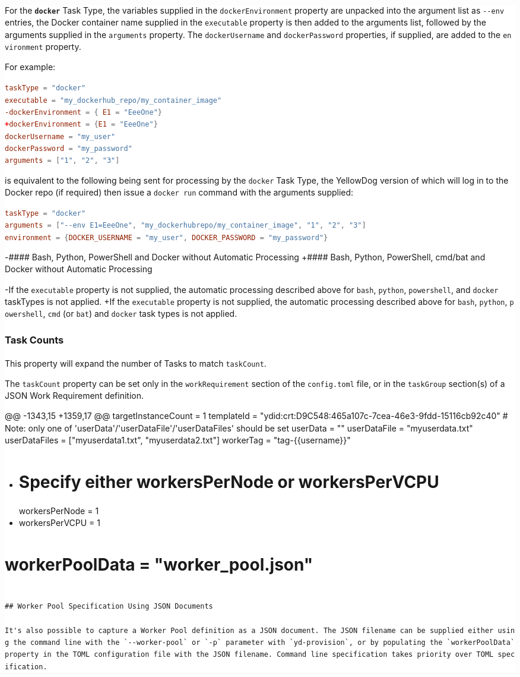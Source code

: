  For the **`docker`** Task Type, the variables supplied in the `dockerEnvironment` property are unpacked into the argument list as `--env` entries, the Docker container name supplied in the `executable` property is then added to the arguments list, followed by the arguments supplied in the `arguments` property. The `dockerUsername` and `dockerPassword` properties, if supplied, are added to the `environment` property.
 
 For example:
 ```toml
 taskType = "docker"
 executable = "my_dockerhub_repo/my_container_image"
-dockerEnvironment = { E1 = "EeeOne"}
+dockerEnvironment = {E1 = "EeeOne"}
 dockerUsername = "my_user"
 dockerPassword = "my_password"
 arguments = ["1", "2", "3"]
 ```
 
 is equivalent to the following being sent for processing by the `docker` Task Type, the YellowDog version of which will log in to the Docker repo (if required) then issue a `docker run` command with the arguments supplied:
 
 ```toml
 taskType = "docker"
 arguments = ["--env E1=EeeOne", "my_dockerhubrepo/my_container_image", "1", "2", "3"]
 environment = {DOCKER_USERNAME = "my_user", DOCKER_PASSWORD = "my_password"}
 ```
 
-#### Bash, Python, PowerShell and Docker without Automatic Processing
+#### Bash, Python, PowerShell, cmd/bat and Docker without Automatic Processing
 
-If the `executable` property is not supplied, the automatic processing described above for `bash`, `python`, `powershell`, and `docker` taskTypes is not applied.
+If the `executable` property is not supplied, the automatic processing described above for `bash`, `python`, `powershell`, `cmd` (or `bat`) and `docker` task types is not applied.
 
 ### Task Counts
 
 This property will expand the number of Tasks to match `taskCount`.
 
 The `taskCount` property can be set only in the `workRequirement` section of the `config.toml` file, or in the `taskGroup` section(s) of a JSON Work Requirement definition.
 
@@ -1343,15 +1359,17 @@
     targetInstanceCount = 1
     templateId = "ydid:crt:D9C548:465a107c-7cea-46e3-9fdd-15116cb92c40"
     # Note: only one of 'userData'/'userDataFile'/'userDataFiles' should be set
     userData = ""
     userDataFile = "myuserdata.txt"
     userDataFiles = ["myuserdata1.txt", "myuserdata2.txt"]
     workerTag = "tag-{{username}}"
+    # Specify either workersPerNode or workersPerVCPU
     workersPerNode = 1
+    workersPerVCPU = 1
 #   workerPoolData = "worker_pool.json"
 ```
 
 ## Worker Pool Specification Using JSON Documents
 
 It's also possible to capture a Worker Pool definition as a JSON document. The JSON filename can be supplied either using the command line with the `--worker-pool` or `-p` parameter with `yd-provision`, or by populating the `workerPoolData` property in the TOML configuration file with the JSON filename. Command line specification takes priority over TOML specification.
```

